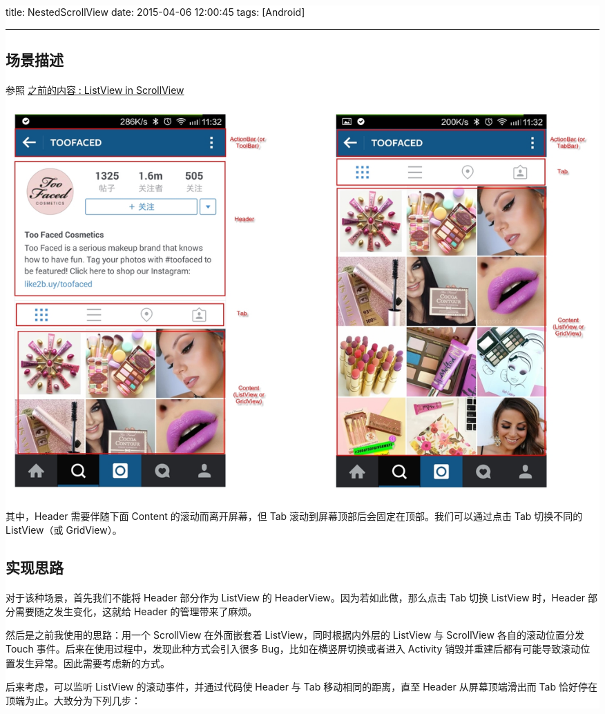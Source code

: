 title: NestedScrollView
date: 2015-04-06 12:00:45
tags: [Android]

---

##	场景描述

参照 [之前的内容 : ListView in ScrollView](http://wliu6v.github.io/2014/ListView-in-ScrollView)



![Nested Scroll 示意图](/img/scroll_1.png)

其中，Header 需要伴随下面 Content 的滚动而离开屏幕，但 Tab 滚动到屏幕顶部后会固定在顶部。我们可以通过点击 Tab 切换不同的 ListView（或 GridView）。

##	实现思路

对于该种场景，首先我们不能将 Header 部分作为 ListView 的 HeaderView。因为若如此做，那么点击 Tab 切换 ListView 时，Header 部分需要随之发生变化，这就给 Header 的管理带来了麻烦。

然后是之前我使用的思路：用一个 ScrollView 在外面嵌套着 ListView，同时根据内外层的 ListView 与 ScrollView 各自的滚动位置分发 Touch 事件。后来在使用过程中，发现此种方式会引入很多 Bug，比如在横竖屏切换或者进入 Activity 销毁并重建后都有可能导致滚动位置发生异常。因此需要考虑新的方式。

后来考虑，可以监听 ListView 的滚动事件，并通过代码使 Header 与 Tab 移动相同的距离，直至 Header 从屏幕顶端滑出而 Tab 恰好停在顶端为止。大致分为下列几步：
